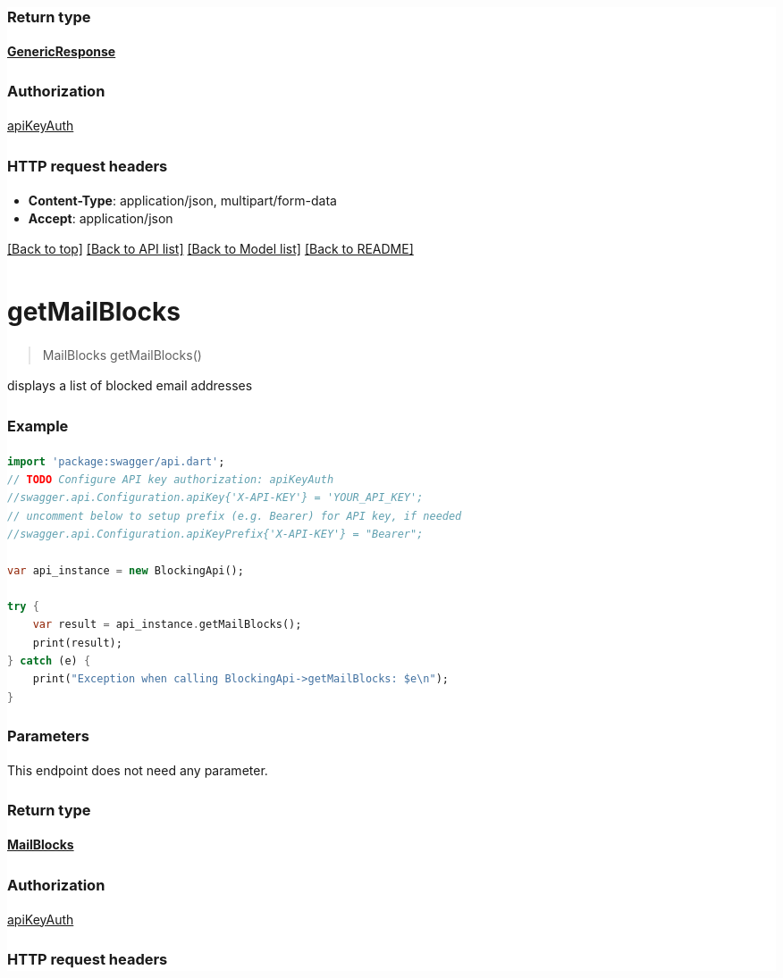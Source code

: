 ### Return type

[**GenericResponse**](GenericResponse.md)

### Authorization

[apiKeyAuth](../README.md#apiKeyAuth)

### HTTP request headers

 - **Content-Type**: application/json, multipart/form-data
 - **Accept**: application/json

[[Back to top]](#) [[Back to API list]](../README.md#documentation-for-api-endpoints) [[Back to Model list]](../README.md#documentation-for-models) [[Back to README]](../README.md)

# **getMailBlocks**
> MailBlocks getMailBlocks()

displays a list of blocked email addresses

### Example
```dart
import 'package:swagger/api.dart';
// TODO Configure API key authorization: apiKeyAuth
//swagger.api.Configuration.apiKey{'X-API-KEY'} = 'YOUR_API_KEY';
// uncomment below to setup prefix (e.g. Bearer) for API key, if needed
//swagger.api.Configuration.apiKeyPrefix{'X-API-KEY'} = "Bearer";

var api_instance = new BlockingApi();

try {
    var result = api_instance.getMailBlocks();
    print(result);
} catch (e) {
    print("Exception when calling BlockingApi->getMailBlocks: $e\n");
}
```

### Parameters
This endpoint does not need any parameter.

### Return type

[**MailBlocks**](MailBlocks.md)

### Authorization

[apiKeyAuth](../README.md#apiKeyAuth)

### HTTP request headers
